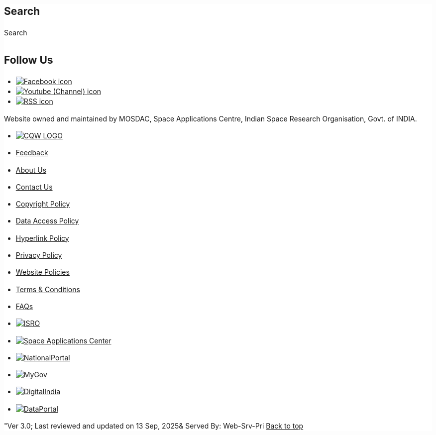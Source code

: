 
## Search
Search 
## Follow Us
  * [![Facebook icon](https://mosdac.gov.in/sites/all/modules/social_media_links/libraries/elegantthemes/PNG/facebook.png)](https://www.facebook.com/mosdac.sac.isro "Facebook")
  * [![Youtube \(Channel\) icon](https://mosdac.gov.in/sites/all/modules/social_media_links/libraries/elegantthemes/PNG/youtube.png)](http://www.youtube.com/channel/UCDVkai9WIgY2ZgrlF_08Yeg "Youtube \(Channel\)")
  * [![RSS icon](https://mosdac.gov.in/sites/all/modules/social_media_links/libraries/elegantthemes/PNG/rss.png)](https://mosdac.gov.in/rss.xml "RSS")


Website owned and maintained by MOSDAC, Space Applications Centre, Indian Space Research Organisation, Govt. of INDIA.
  * [![CQW LOGO](https://mosdac.gov.in/docs/cqw_logo.gif)](https://mosdac.gov.in/docs/STQC.pdf "Quality Certificate")


  * [Feedback](https://mosdac.gov.in/mosdac-feedback)
  * [About Us](https://mosdac.gov.in/about-us)
  * [Contact Us](https://mosdac.gov.in/contact-us)
  * [Copyright Policy](https://mosdac.gov.in/copyright-policy)
  * [Data Access Policy](https://mosdac.gov.in/data-access-policy)
  * [Hyperlink Policy](https://mosdac.gov.in/hyperlink-policy)
  * [Privacy Policy](https://mosdac.gov.in/privacy-policy)
  * [Website Policies](https://mosdac.gov.in/website-policies)
  * [Terms & Conditions](https://mosdac.gov.in/terms-conditions)
  * [FAQs](https://mosdac.gov.in/faq-page)


  * [![ISRO](https://mosdac.gov.in/sites/default/files/styles/thumbnail/public/logo-transparent.png?itok=IUS20l-w)](http://www.isro.gov.in)
  * [![Space Applications Center](https://mosdac.gov.in/sites/default/files/styles/thumbnail/public/saclogo.png?itok=_Jv4AuIn)](http://www.sac.gov.in)
  * [![NationalPortal](https://mosdac.gov.in/sites/default/files/styles/thumbnail/public/india-gov_0.png?itok=yssAPH3m)](http://www.india.gov.in)
  * [![MyGov](https://mosdac.gov.in/sites/default/files/styles/thumbnail/public/mygov_0.png?itok=Po-dzdT3)](http://mygov.in/)
  * [![DigitalIndia](https://mosdac.gov.in/sites/default/files/styles/thumbnail/public/digital-india_0.png?itok=ntlP7atE)](http://www.digitalindia.gov.in/)
  * [![DataPortal](https://mosdac.gov.in/sites/default/files/styles/thumbnail/public/data-gov.png?itok=qYA78FgB)](http://data.gov.in)


"Ver 3.0; Last reviewed and updated on 13 Sep, 2025& Served By: Web-Srv-Pri
[](https://mosdac.gov.in/inland-water-height "Previous")[](https://mosdac.gov.in/inland-water-height "Next")
[](https://mosdac.gov.in/inland-water-height)
[](https://mosdac.gov.in/inland-water-height "Previous")[](https://mosdac.gov.in/inland-water-height "Next")
[](https://mosdac.gov.in/inland-water-height "Close")[](https://mosdac.gov.in/inland-water-height)[](https://mosdac.gov.in/inland-water-height)[](https://mosdac.gov.in/inland-water-height "Pause Slideshow")[](https://mosdac.gov.in/inland-water-height "Play Slideshow")
[Back to top](https://mosdac.gov.in/inland-water-height#top)
